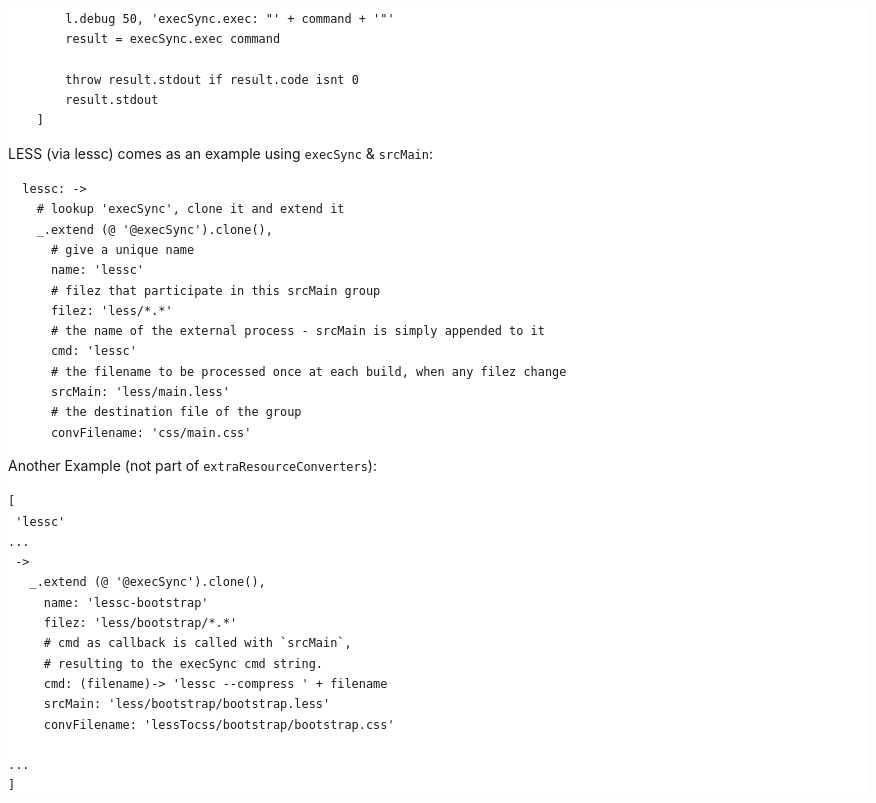             l.debug 50, 'execSync.exec: "' + command + '"'
            result = execSync.exec command

            throw result.stdout if result.code isnt 0
            result.stdout
        ]

LESS (via lessc) comes as an example using `execSync` & `srcMain`:

      lessc: ->
        # lookup 'execSync', clone it and extend it
        _.extend (@ '@execSync').clone(),
          # give a unique name
          name: 'lessc'
          # filez that participate in this srcMain group
          filez: 'less/*.*'
          # the name of the external process - srcMain is simply appended to it
          cmd: 'lessc'
          # the filename to be processed once at each build, when any filez change
          srcMain: 'less/main.less'
          # the destination file of the group
          convFilename: 'css/main.css'

Another Example (not part of `extraResourceConverters`):

```
[
 'lessc'
...
 ->
   _.extend (@ '@execSync').clone(),
     name: 'lessc-bootstrap'
     filez: 'less/bootstrap/*.*'
     # cmd as callback is called with `srcMain`,
     # resulting to the execSync cmd string.
     cmd: (filename)-> 'lessc --compress ' + filename
     srcMain: 'less/bootstrap/bootstrap.less'
     convFilename: 'lessTocss/bootstrap/bootstrap.css'

...
]
```
